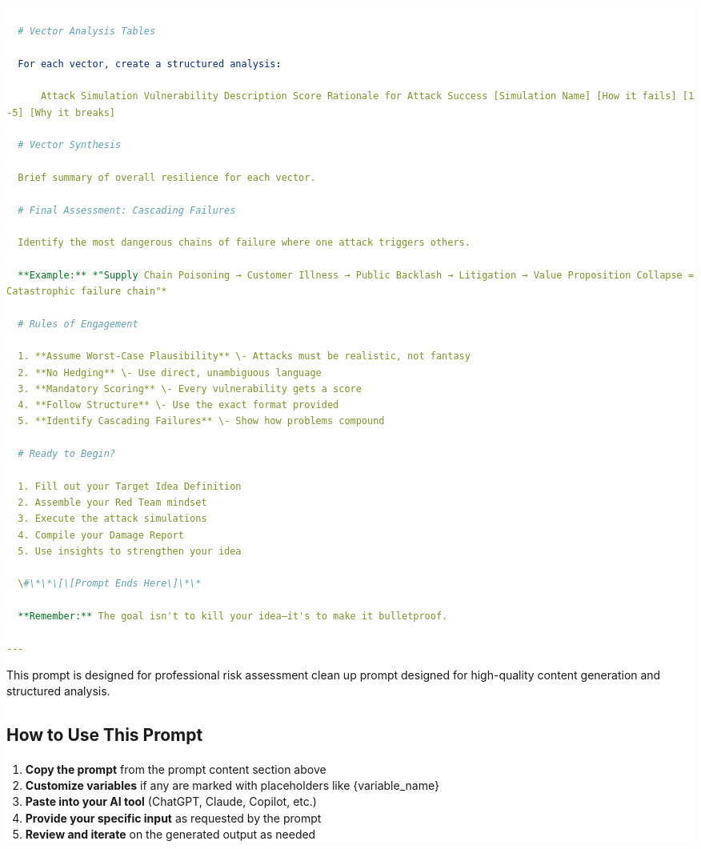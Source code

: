 ```yaml
  
  # Vector Analysis Tables
  
  For each vector, create a structured analysis:
  
      Attack Simulation Vulnerability Description Score Rationale for Attack Success [Simulation Name] [How it fails] [1-5] [Why it breaks]
  
  # Vector Synthesis
  
  Brief summary of overall resilience for each vector.
  
  # Final Assessment: Cascading Failures
  
  Identify the most dangerous chains of failure where one attack triggers others.
  
  **Example:** *"Supply Chain Poisoning → Customer Illness → Public Backlash → Litigation → Value Proposition Collapse = Catastrophic failure chain"*
  
  # Rules of Engagement
  
  1. **Assume Worst-Case Plausibility** \- Attacks must be realistic, not fantasy
  2. **No Hedging** \- Use direct, unambiguous language
  3. **Mandatory Scoring** \- Every vulnerability gets a score
  4. **Follow Structure** \- Use the exact format provided
  5. **Identify Cascading Failures** \- Show how problems compound
  
  # Ready to Begin?
  
  1. Fill out your Target Idea Definition
  2. Assemble your Red Team mindset
  3. Execute the attack simulations
  4. Compile your Damage Report
  5. Use insights to strengthen your idea
  
  \#\*\*\[\[Prompt Ends Here\]\*\*
  
  **Remember:** The goal isn't to kill your idea—it's to make it bulletproof.

---
```


This prompt is designed for professional risk assessment clean up prompt designed for high-quality content generation and structured analysis.

## How to Use This Prompt

1. **Copy the prompt** from the prompt content section above
2. **Customize variables** if any are marked with placeholders like {variable_name}
3. **Paste into your AI tool** (ChatGPT, Claude, Copilot, etc.)
4. **Provide your specific input** as requested by the prompt
5. **Review and iterate** on the generated output as needed
